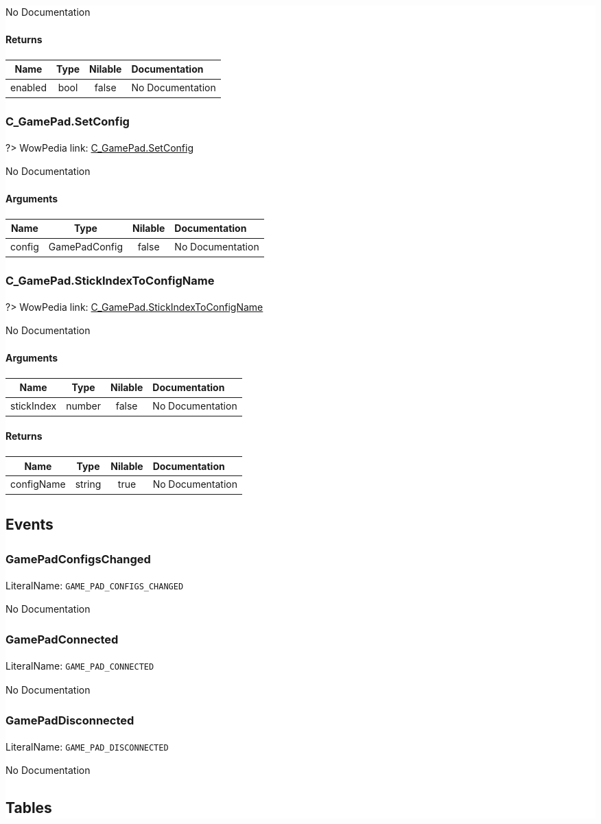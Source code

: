 No Documentation

#### Returns
|Name|Type|Nilable|Documentation|
|:---:|:---:|:---:|:---|
|enabled|bool|false|No Documentation|
### C_GamePad.SetConfig
?> WowPedia link: [C_GamePad.SetConfig](https://wow.gamepedia.com/API_C_GamePad.SetConfig)

No Documentation

#### Arguments
|Name|Type|Nilable|Documentation|
|:---:|:---:|:---:|:---|
|config|GamePadConfig|false|No Documentation|
### C_GamePad.StickIndexToConfigName
?> WowPedia link: [C_GamePad.StickIndexToConfigName](https://wow.gamepedia.com/API_C_GamePad.StickIndexToConfigName)

No Documentation

#### Arguments
|Name|Type|Nilable|Documentation|
|:---:|:---:|:---:|:---|
|stickIndex|number|false|No Documentation|
#### Returns
|Name|Type|Nilable|Documentation|
|:---:|:---:|:---:|:---|
|configName|string|true|No Documentation|
## Events

### GamePadConfigsChanged
LiteralName: `GAME_PAD_CONFIGS_CHANGED`

No Documentation

### GamePadConnected
LiteralName: `GAME_PAD_CONNECTED`

No Documentation

### GamePadDisconnected
LiteralName: `GAME_PAD_DISCONNECTED`

No Documentation

## Tables
